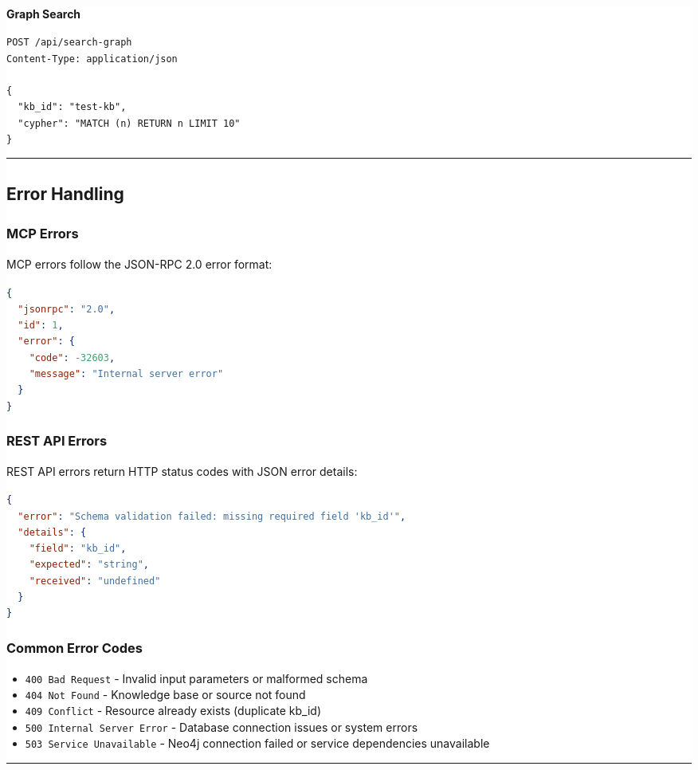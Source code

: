 
**Graph Search**
```http
POST /api/search-graph
Content-Type: application/json

{
  "kb_id": "test-kb",
  "cypher": "MATCH (n) RETURN n LIMIT 10"
}
```

---

## Error Handling

### MCP Errors

MCP errors follow the JSON-RPC 2.0 error format:

```json
{
  "jsonrpc": "2.0",
  "id": 1,
  "error": {
    "code": -32603,
    "message": "Internal server error"
  }
}
```

### REST API Errors

REST API errors return HTTP status codes with JSON error details:

```json
{
  "error": "Schema validation failed: missing required field 'kb_id'",
  "details": {
    "field": "kb_id",
    "expected": "string",
    "received": "undefined"
  }
}
```

### Common Error Codes

- `400 Bad Request` - Invalid input parameters or malformed schema
- `404 Not Found` - Knowledge base or source not found
- `409 Conflict` - Resource already exists (duplicate kb_id)
- `500 Internal Server Error` - Database connection issues or system errors
- `503 Service Unavailable` - Neo4j connection failed or service dependencies unavailable

---
